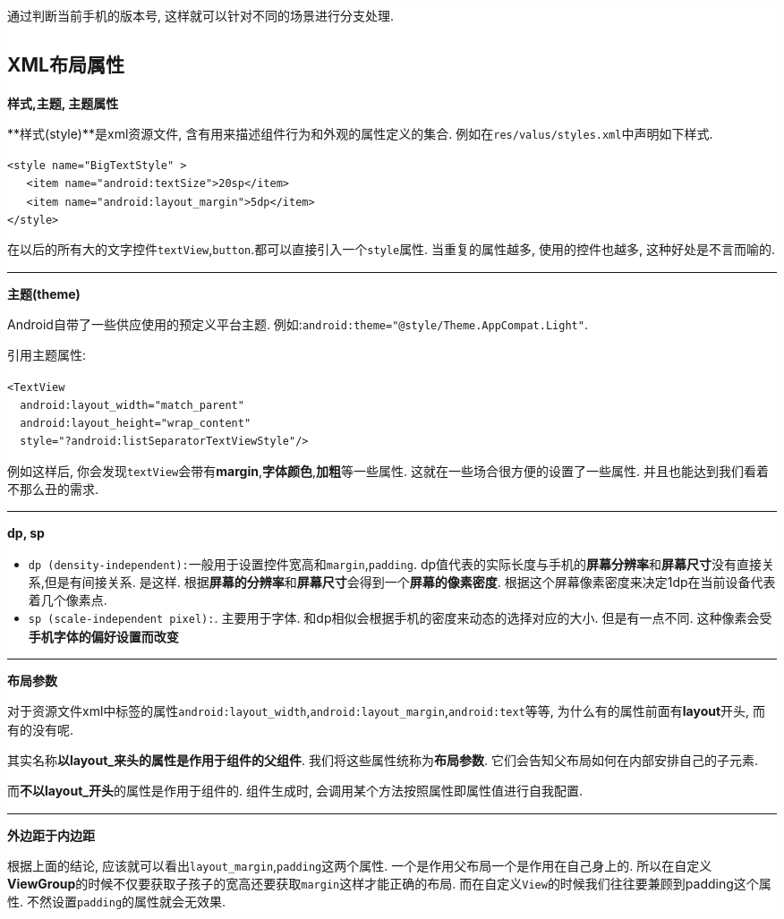 通过判断当前手机的版本号, 这样就可以针对不同的场景进行分支处理.

## XML布局属性

**样式,主题, 主题属性**

**样式(style)**是xml资源文件, 含有用来描述组件行为和外观的属性定义的集合. 例如在`res/valus/styles.xml`中声明如下样式.

```
<style name="BigTextStyle" >
   <item name="android:textSize">20sp</item>
   <item name="android:layout_margin">5dp</item>
</style>
```

在以后的所有大的文字控件`textView`,`button`.都可以直接引入一个`style`属性. 当重复的属性越多, 使用的控件也越多, 这种好处是不言而喻的.

------

**主题(theme)**

Android自带了一些供应使用的预定义平台主题. 例如:`android:theme="@style/Theme.AppCompat.Light"`.

引用主题属性:

```
<TextView
  android:layout_width="match_parent"
  android:layout_height="wrap_content"
  style="?android:listSeparatorTextViewStyle"/>
```

例如这样后, 你会发现`textView`会带有**margin**,**字体颜色**,**加粗**等一些属性. 这就在一些场合很方便的设置了一些属性. 并且也能达到我们看着不那么丑的需求.

------

**dp, sp**

- `dp (density-independent):`一般用于设置控件宽高和`margin`,`padding`. dp值代表的实际长度与手机的**屏幕分辨率**和**屏幕尺寸**没有直接关系,但是有间接关系. 是这样. 根据**屏幕的分辨率**和**屏幕尺寸**会得到一个**屏幕的像素密度**. 根据这个屏幕像素密度来决定1dp在当前设备代表着几个像素点.
- `sp (scale-independent pixel):`. 主要用于字体. 和dp相似会根据手机的密度来动态的选择对应的大小. 但是有一点不同. 这种像素会受**手机字体的偏好设置而改变**

------

**布局参数**

对于资源文件xml中标签的属性`android:layout_width`,`android:layout_margin`,`android:text`等等, 为什么有的属性前面有**layout**开头, 而有的没有呢.

其实名称**以layout_**来头的属性是作用于组件的**父组件**. 我们将这些属性统称为**布局参数**. 它们会告知父布局如何在内部安排自己的子元素.

而**不以layout_开头**的属性是作用于组件的. 组件生成时, 会调用某个方法按照属性即属性值进行自我配置.

------

**外边距于内边距**

根据上面的结论, 应该就可以看出`layout_margin`,`padding`这两个属性. 一个是作用父布局一个是作用在自己身上的. 所以在自定义**ViewGroup**的时候不仅要获取子孩子的宽高还要获取`margin`这样才能正确的布局. 而在自定义`View`的时候我们往往要兼顾到padding这个属性. 不然设置`padding`的属性就会无效果.
